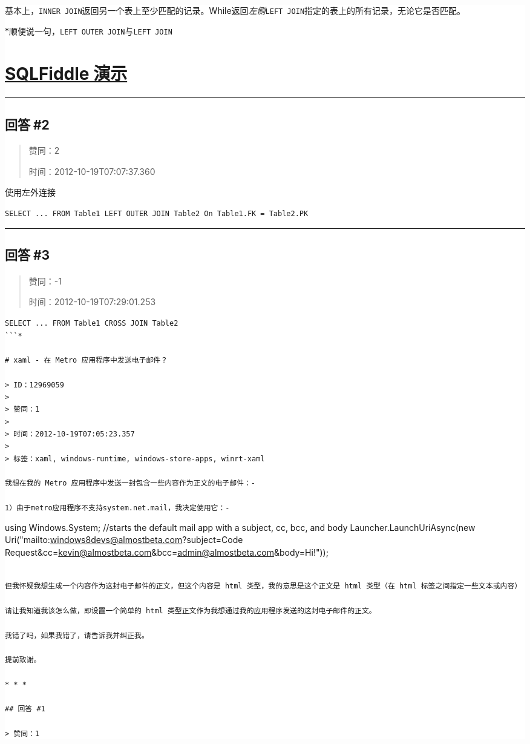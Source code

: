 基本上，`INNER JOIN`返回另一个表上至少匹配的记录。While返回*左侧*`LEFT JOIN`指定的表上的所有记录，无论它是否匹配。

 *顺便说一句，`LEFT OUTER JOIN`与`LEFT JOIN`

# [SQLFiddle 演示](http://sqlfiddle.com/#!3/5f63f/4)

* * *

## 回答 #2

> 赞同：2
> 
> 时间：2012-10-19T07:07:37.360

使用左外连接

```
SELECT ... FROM Table1 LEFT OUTER JOIN Table2 On Table1.FK = Table2.PK 
```

* * *

## 回答 #3

> 赞同：-1
> 
> 时间：2012-10-19T07:29:01.253

```
SELECT ... FROM Table1 CROSS JOIN Table2 
```*

# xaml - 在 Metro 应用程序中发送电子邮件？

> ID：12969059
> 
> 赞同：1
> 
> 时间：2012-10-19T07:05:23.357
> 
> 标签：xaml, windows-runtime, windows-store-apps, winrt-xaml

我想在我的 Metro 应用程序中发送一封包含一些内容作为正文的电子邮件：-

1）由于metro应用程序不支持system.net.mail，我决定使用它：-

```
using Windows.System;
//starts the default mail app with a subject, cc, bcc, and body
Launcher.LaunchUriAsync(new Uri("mailto:windows8devs@almostbeta.com?subject=Code Request&cc=kevin@almostbeta.com&bcc=admin@almostbeta.com&body=Hi!")); 
```

但我怀疑我想生成一个内容作为这封电子邮件的正文，但这个内容是 html 类型，我的意思是这个正文是 html 类型（在 html 标签之间指定一些文本或内容）

请让我知道我该怎么做，即设置一个简单的 html 类型正文作为我想通过我的应用程序发送的这封电子邮件的正文。

我错了吗，如果我错了，请告诉我并纠正我。

提前致谢。

* * *

## 回答 #1

> 赞同：1
```